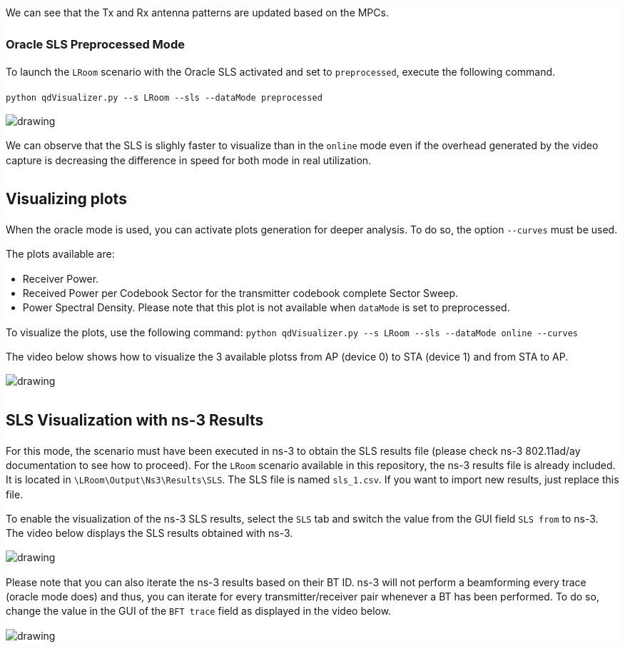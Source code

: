 We can see that the Tx and Rx antenna patterns are updated based on the MPCs. 

### Oracle SLS Preprocessed Mode

To launch the `LRoom` scenario with the Oracle SLS activated and set to `preprocessed`, execute the following command.

`python qdVisualizer.py --s LRoom --sls --dataMode preprocessed`


<img src="docs/gif/LROOMSLSPreprocessed.gif" alt="drawing">

We can observe that the SLS is slighly faster to visualize than in the `online` mode even if the overhead generated by the video capture is decreasing the difference in speed for both mode in real utilization.

## Visualizing plots

When the oracle mode is used, you can activate plots generation for deeper analysis. To do so, the option `--curves` must be used. 

The plots available are:
* Receiver Power.
* Received Power per Codebook Sector for the transmitter codebook complete Sector Sweep.
* Power Spectral Density. Please note that this plot is not available when `dataMode` is set to preprocessed. 

To visualize the plots, use the following command:
`python qdVisualizer.py --s LRoom --sls --dataMode online --curves`

The video below shows how to visualize the 3 available plotss from AP (device 0) to STA (device 1) and from STA to AP. 

<img src="docs/gif/LROOMSLSCurves.gif" alt="drawing">

## SLS Visualization with ns-3 Results

For this mode, the scenario must have been executed in ns-3 to obtain the SLS results file (please check ns-3 802.11ad/ay documentation to see how to proceed).
For the `LRoom` scenario available in this repository, the ns-3 results file is already included. It is located in `\LRoom\Output\Ns3\Results\SLS`. The SLS file is named `sls_1.csv`.
If you want to import new results, just replace this file. 

To enable the visualization of the ns-3 SLS results, select the `SLS` tab and switch the value from the GUI field `SLS from` to ns-3. The video below displays the SLS results obtained with ns-3.

<img src="docs/gif/SLSns3CompleteTraces.gif" alt="drawing">

Please note that you can also iterate the ns-3 results based on their BT ID. ns-3 will not perform a beamforming every trace (oracle mode does) and thus, you can iterate for every transmitter/receiver pair whenever a BT has been performed. To do so, change the value in the GUI of the `BFT trace` field as displayed in the video below. 

<img src="docs/gif/SLSns3IteratePerTraces.gif" alt="drawing">

